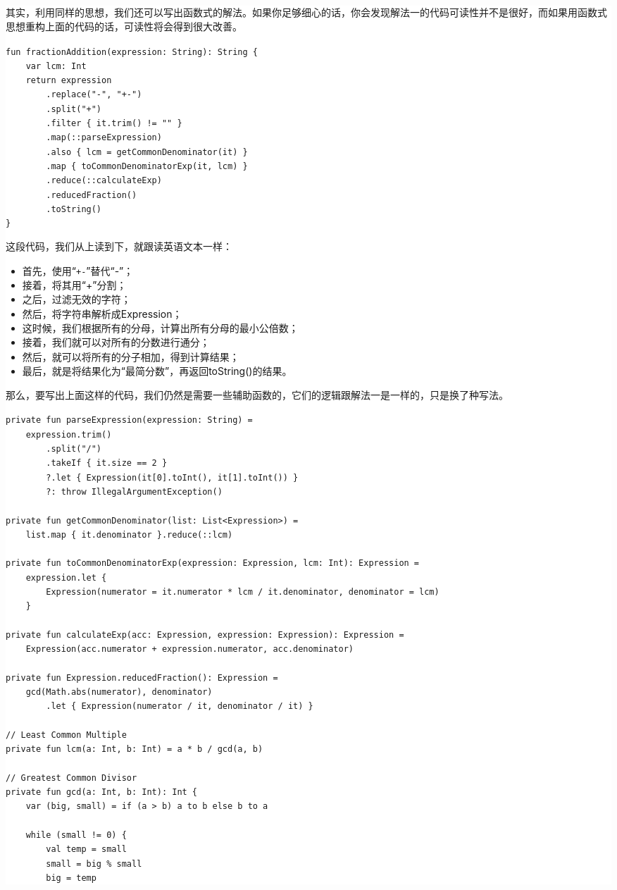 其实，利用同样的思想，我们还可以写出函数式的解法。如果你足够细心的话，你会发现解法一的代码可读性并不是很好，而如果用函数式思想重构上面的代码的话，可读性将会得到很大改善。

```plain
fun fractionAddition(expression: String): String {
    var lcm: Int
    return expression
        .replace("-", "+-")
        .split("+")
        .filter { it.trim() != "" }
        .map(::parseExpression)
        .also { lcm = getCommonDenominator(it) }
        .map { toCommonDenominatorExp(it, lcm) }
        .reduce(::calculateExp)
        .reducedFraction()
        .toString()
}

```

这段代码，我们从上读到下，就跟读英语文本一样：

*   首先，使用“`+-`”替代“-”；
*   接着，将其用“+”分割；
*   之后，过滤无效的字符；
*   然后，将字符串解析成Expression；
*   这时候，我们根据所有的分母，计算出所有分母的最小公倍数；
*   接着，我们就可以对所有的分数进行通分；
*   然后，就可以将所有的分子相加，得到计算结果；
*   最后，就是将结果化为“最简分数”，再返回toString()的结果。

那么，要写出上面这样的代码，我们仍然是需要一些辅助函数的，它们的逻辑跟解法一是一样的，只是换了种写法。

```plain
private fun parseExpression(expression: String) =
    expression.trim()
        .split("/")
        .takeIf { it.size == 2 }
        ?.let { Expression(it[0].toInt(), it[1].toInt()) }
        ?: throw IllegalArgumentException()

private fun getCommonDenominator(list: List<Expression>) =
    list.map { it.denominator }.reduce(::lcm)

private fun toCommonDenominatorExp(expression: Expression, lcm: Int): Expression =
    expression.let {
        Expression(numerator = it.numerator * lcm / it.denominator, denominator = lcm)
    }

private fun calculateExp(acc: Expression, expression: Expression): Expression =
    Expression(acc.numerator + expression.numerator, acc.denominator)

private fun Expression.reducedFraction(): Expression =
    gcd(Math.abs(numerator), denominator)
        .let { Expression(numerator / it, denominator / it) }

// Least Common Multiple
private fun lcm(a: Int, b: Int) = a * b / gcd(a, b)

// Greatest Common Divisor
private fun gcd(a: Int, b: Int): Int {
    var (big, small) = if (a > b) a to b else b to a

    while (small != 0) {
        val temp = small
        small = big % small
        big = temp
```